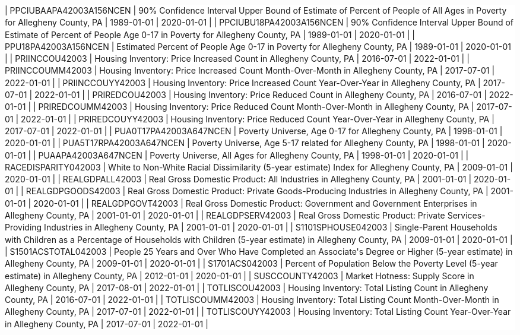 | PPCIUBAAPA42003A156NCEN   | 90% Confidence Interval Upper Bound of Estimate of Percent of People of All Ages in Poverty for Allegheny County, PA                                                          | 1989-01-01          | 2020-01-01        |
| PPCIUBU18PA42003A156NCEN  | 90% Confidence Interval Upper Bound of Estimate of Percent of People Age 0-17 in Poverty for Allegheny County, PA                                                             | 1989-01-01          | 2020-01-01        |
| PPU18PA42003A156NCEN      | Estimated Percent of People Age 0-17 in Poverty for Allegheny County, PA                                                                                                      | 1989-01-01          | 2020-01-01        |
| PRIINCCOU42003            | Housing Inventory: Price Increased Count in Allegheny County, PA                                                                                                              | 2016-07-01          | 2022-01-01        |
| PRIINCCOUMM42003          | Housing Inventory: Price Increased Count Month-Over-Month in Allegheny County, PA                                                                                             | 2017-07-01          | 2022-01-01        |
| PRIINCCOUYY42003          | Housing Inventory: Price Increased Count Year-Over-Year in Allegheny County, PA                                                                                               | 2017-07-01          | 2022-01-01        |
| PRIREDCOU42003            | Housing Inventory: Price Reduced Count in Allegheny County, PA                                                                                                                | 2016-07-01          | 2022-01-01        |
| PRIREDCOUMM42003          | Housing Inventory: Price Reduced Count Month-Over-Month in Allegheny County, PA                                                                                               | 2017-07-01          | 2022-01-01        |
| PRIREDCOUYY42003          | Housing Inventory: Price Reduced Count Year-Over-Year in Allegheny County, PA                                                                                                 | 2017-07-01          | 2022-01-01        |
| PUA0T17PA42003A647NCEN    | Poverty Universe, Age 0-17 for Allegheny County, PA                                                                                                                           | 1998-01-01          | 2020-01-01        |
| PUA5T17RPA42003A647NCEN   | Poverty Universe, Age 5-17 related for Allegheny County, PA                                                                                                                   | 1998-01-01          | 2020-01-01        |
| PUAAPA42003A647NCEN       | Poverty Universe, All Ages for Allegheny County, PA                                                                                                                           | 1998-01-01          | 2020-01-01        |
| RACEDISPARITY042003       | White to Non-White Racial Dissimilarity (5-year estimate) Index for Allegheny County, PA                                                                                      | 2009-01-01          | 2020-01-01        |
| REALGDPALL42003           | Real Gross Domestic Product: All Industries in Allegheny County, PA                                                                                                           | 2001-01-01          | 2020-01-01        |
| REALGDPGOODS42003         | Real Gross Domestic Product: Private Goods-Producing Industries in Allegheny County, PA                                                                                       | 2001-01-01          | 2020-01-01        |
| REALGDPGOVT42003          | Real Gross Domestic Product: Government and Government Enterprises in Allegheny County, PA                                                                                    | 2001-01-01          | 2020-01-01        |
| REALGDPSERV42003          | Real Gross Domestic Product: Private Services-Providing Industries in Allegheny County, PA                                                                                    | 2001-01-01          | 2020-01-01        |
| S1101SPHOUSE042003        | Single-Parent Households with Children as a Percentage of Households with Children (5-year estimate) in Allegheny County, PA                                                  | 2009-01-01          | 2020-01-01        |
| S1501ACSTOTAL042003       | People 25 Years and Over Who Have Completed an Associate's Degree or Higher (5-year estimate) in Allegheny County, PA                                                         | 2009-01-01          | 2020-01-01        |
| S1701ACS042003            | Percent of Population Below the Poverty Level (5-year estimate) in Allegheny County, PA                                                                                       | 2012-01-01          | 2020-01-01        |
| SUSCCOUNTY42003           | Market Hotness: Supply Score in Allegheny County, PA                                                                                                                          | 2017-08-01          | 2022-01-01        |
| TOTLISCOU42003            | Housing Inventory: Total Listing Count in Allegheny County, PA                                                                                                                | 2016-07-01          | 2022-01-01        |
| TOTLISCOUMM42003          | Housing Inventory: Total Listing Count Month-Over-Month in Allegheny County, PA                                                                                               | 2017-07-01          | 2022-01-01        |
| TOTLISCOUYY42003          | Housing Inventory: Total Listing Count Year-Over-Year in Allegheny County, PA                                                                                                 | 2017-07-01          | 2022-01-01        |